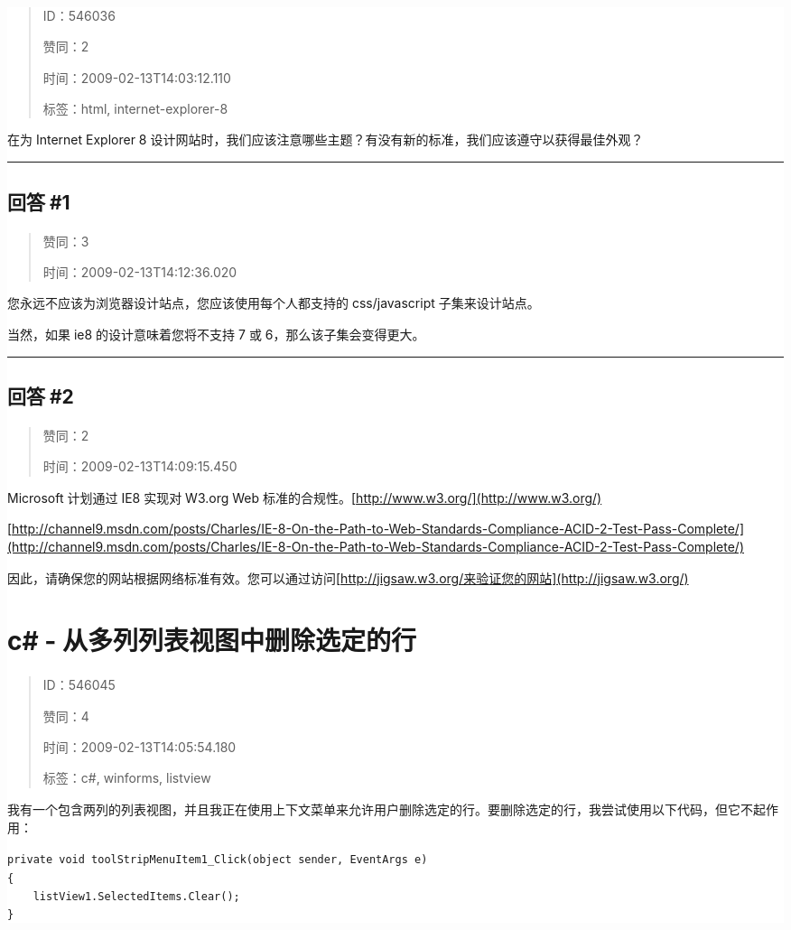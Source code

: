 > ID：546036
> 
> 赞同：2
> 
> 时间：2009-02-13T14:03:12.110
> 
> 标签：html, internet-explorer-8

在为 Internet Explorer 8 设计网站时，我们应该注意哪些主题？有没有新的标准，我们应该遵守以获得最佳外观？

* * *

## 回答 #1

> 赞同：3
> 
> 时间：2009-02-13T14:12:36.020

您永远不应该为浏览器设计站点，您应该使用每个人都支持的 css/javascript 子集来设计站点。

当然，如果 ie8 的设计意味着您将不支持 7 或 6，那么该子集会变得更大。

* * *

## 回答 #2

> 赞同：2
> 
> 时间：2009-02-13T14:09:15.450

Microsoft 计划通过 IE8 实现对 W3.org Web 标准的合规性。[http://www.w3.org/](http://www.w3.org/)

[http://channel9.msdn.com/posts/Charles/IE-8-On-the-Path-to-Web-Standards-Compliance-ACID-2-Test-Pass-Complete/](http://channel9.msdn.com/posts/Charles/IE-8-On-the-Path-to-Web-Standards-Compliance-ACID-2-Test-Pass-Complete/)

因此，请确保您的网站根据网络标准有效。您可以通过访问[http://jigsaw.w3.org/来验证您的网站](http://jigsaw.w3.org/)

# c# - 从多列列表视图中删除选定的行

> ID：546045
> 
> 赞同：4
> 
> 时间：2009-02-13T14:05:54.180
> 
> 标签：c#, winforms, listview

我有一个包含两列的列表视图，并且我正在使用上下文菜单来允许用户删除选定的行。要删除选定的行，我尝试使用以下代码，但它不起作用：

```
private void toolStripMenuItem1_Click(object sender, EventArgs e)
{
    listView1.SelectedItems.Clear();
} 
```
